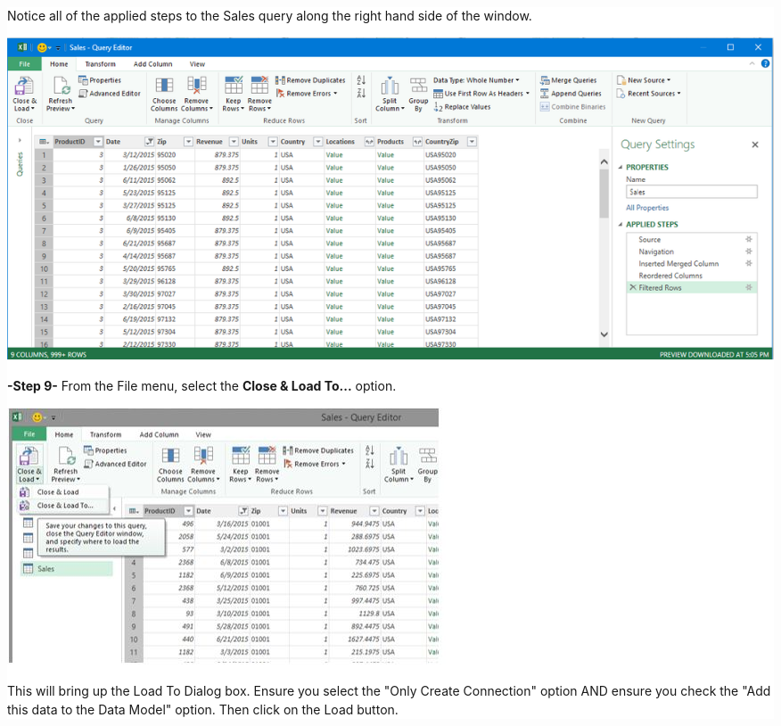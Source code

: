 Notice all of the applied steps to the Sales query along the right hand side of the window.

![](img/1460255152620406.png)

**\-Step 9-** From the File menu, select the **Close & Load To...** option.

![](img/14602552961934454.jpg)

This will bring up the Load To Dialog box. Ensure you select the "Only Create Connection" option AND ensure you check the "Add this data to the Data Model" option. Then click on the Load button.

